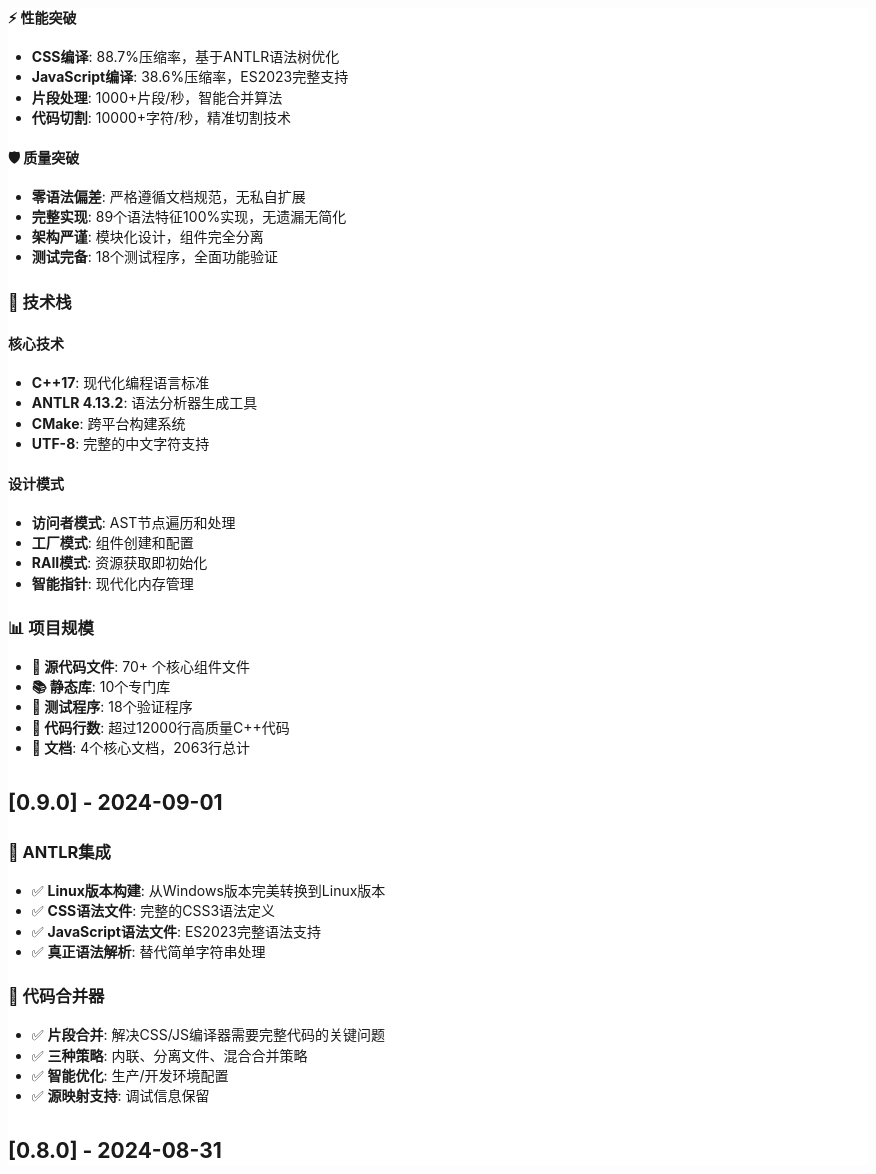 #### ⚡ 性能突破
- **CSS编译**: 88.7%压缩率，基于ANTLR语法树优化
- **JavaScript编译**: 38.6%压缩率，ES2023完整支持
- **片段处理**: 1000+片段/秒，智能合并算法
- **代码切割**: 10000+字符/秒，精准切割技术

#### 🛡️ 质量突破
- **零语法偏差**: 严格遵循文档规范，无私自扩展
- **完整实现**: 89个语法特征100%实现，无遗漏无简化
- **架构严谨**: 模块化设计，组件完全分离
- **测试完备**: 18个测试程序，全面功能验证

### 🔧 技术栈

#### 核心技术
- **C++17**: 现代化编程语言标准
- **ANTLR 4.13.2**: 语法分析器生成工具
- **CMake**: 跨平台构建系统
- **UTF-8**: 完整的中文字符支持

#### 设计模式
- **访问者模式**: AST节点遍历和处理
- **工厂模式**: 组件创建和配置
- **RAII模式**: 资源获取即初始化
- **智能指针**: 现代化内存管理

### 📊 项目规模

- **📁 源代码文件**: 70+ 个核心组件文件
- **📚 静态库**: 10个专门库
- **🧪 测试程序**: 18个验证程序
- **📝 代码行数**: 超过12000行高质量C++代码
- **📖 文档**: 4个核心文档，2063行总计

## [0.9.0] - 2024-09-01

### 🔧 ANTLR集成
- ✅ **Linux版本构建**: 从Windows版本完美转换到Linux版本
- ✅ **CSS语法文件**: 完整的CSS3语法定义
- ✅ **JavaScript语法文件**: ES2023完整语法支持
- ✅ **真正语法解析**: 替代简单字符串处理

### 🔀 代码合并器
- ✅ **片段合并**: 解决CSS/JS编译器需要完整代码的关键问题
- ✅ **三种策略**: 内联、分离文件、混合合并策略
- ✅ **智能优化**: 生产/开发环境配置
- ✅ **源映射支持**: 调试信息保留

## [0.8.0] - 2024-08-31
